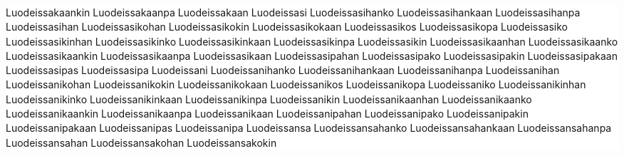 Luodeissakaankin
Luodeissakaanpa
Luodeissakaan
Luodeissasi
Luodeissasihanko
Luodeissasihankaan
Luodeissasihanpa
Luodeissasihan
Luodeissasikohan
Luodeissasikokin
Luodeissasikokaan
Luodeissasikos
Luodeissasikopa
Luodeissasiko
Luodeissasikinhan
Luodeissasikinko
Luodeissasikinkaan
Luodeissasikinpa
Luodeissasikin
Luodeissasikaanhan
Luodeissasikaanko
Luodeissasikaankin
Luodeissasikaanpa
Luodeissasikaan
Luodeissasipahan
Luodeissasipako
Luodeissasipakin
Luodeissasipakaan
Luodeissasipas
Luodeissasipa
Luodeissani
Luodeissanihanko
Luodeissanihankaan
Luodeissanihanpa
Luodeissanihan
Luodeissanikohan
Luodeissanikokin
Luodeissanikokaan
Luodeissanikos
Luodeissanikopa
Luodeissaniko
Luodeissanikinhan
Luodeissanikinko
Luodeissanikinkaan
Luodeissanikinpa
Luodeissanikin
Luodeissanikaanhan
Luodeissanikaanko
Luodeissanikaankin
Luodeissanikaanpa
Luodeissanikaan
Luodeissanipahan
Luodeissanipako
Luodeissanipakin
Luodeissanipakaan
Luodeissanipas
Luodeissanipa
Luodeissansa
Luodeissansahanko
Luodeissansahankaan
Luodeissansahanpa
Luodeissansahan
Luodeissansakohan
Luodeissansakokin